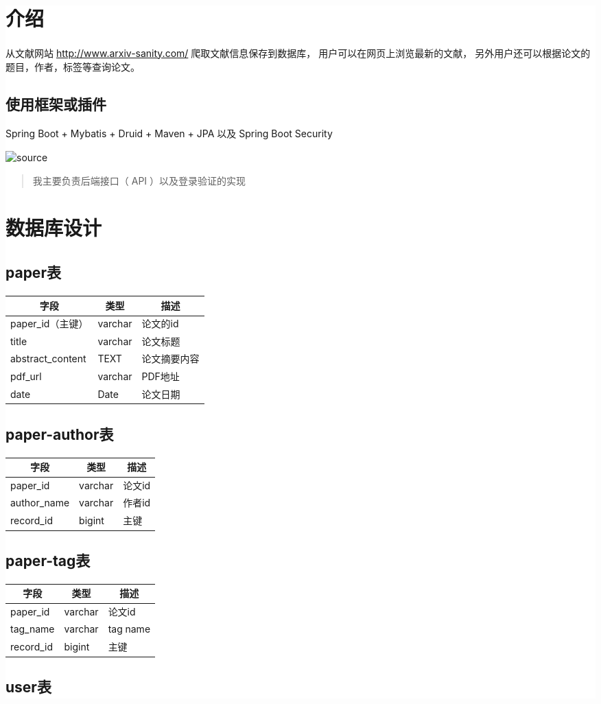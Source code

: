 # 介绍
从文献网站 http://www.arxiv-sanity.com/ 爬取文献信息保存到数据库，
用户可以在网页上浏览最新的文献，
另外用户还可以根据论文的题目，作者，标签等查询论文。

## 使用框架或插件
Spring Boot + Mybatis + Druid + Maven + JPA 以及 Spring Boot Security


![source](https://cdn.jsdelivr.net/gh/comdotwww/literatureinfo@latest/source.png)

> 我主要负责后端接口（ API ）以及登录验证的实现

# 数据库设计
## paper表
| 字段 | 类型 | 描述 |
| --- | --- | --- |
| paper_id（主键） | varchar | 论文的id |
| title | varchar | 论文标题 |
| abstract_content | TEXT | 论文摘要内容 |
| pdf_url | varchar | PDF地址 |
| date | Date | 论文日期 |

## paper-author表

| 字段 | 类型 | 描述 |
| --- | --- | --- |
| paper_id | varchar | 论文id |
| author_name | varchar | 作者id |
| record_id | bigint | 主键 |

## paper-tag表
| 字段 | 类型 | 描述 |
| --- | --- | --- |
| paper_id | varchar | 论文id |
| tag_name | varchar | tag name |
| record_id | bigint | 主键 |

## user表
